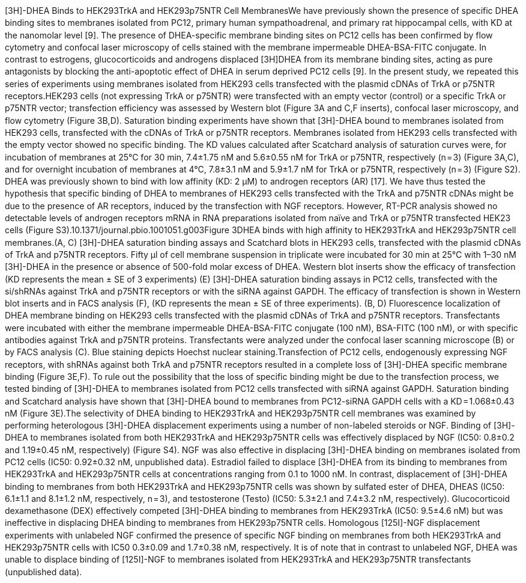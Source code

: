 [3H]-DHEA Binds to HEK293TrkA and HEK293p75NTR Cell MembranesWe have previously shown the presence of specific DHEA binding sites to membranes isolated from PC12, primary human sympathoadrenal, and primary rat hippocampal cells, with KD at the nanomolar level [9]. The presence of DHEA-specific membrane binding sites on PC12 cells has been confirmed by flow cytometry and confocal laser microscopy of cells stained with the membrane impermeable DHEA-BSA-FITC conjugate. In contrast to estrogens, glucocorticoids and androgens displaced [3H]DHEA from its membrane binding sites, acting as pure antagonists by blocking the anti-apoptotic effect of DHEA in serum deprived PC12 cells [9]. In the present study, we repeated this series of experiments using membranes isolated from HEK293 cells transfected with the plasmid cDNAs of TrkA or p75NTR receptors.HEK293 cells (not expressing TrkA or p75NTR) were transfected with an empty vector (control) or a specific TrkA or p75NTR vector; transfection efficiency was assessed by Western blot (Figure 3A and C,F inserts), confocal laser microscopy, and flow cytometry (Figure 3B,D). Saturation binding experiments have shown that [3H]-DHEA bound to membranes isolated from HEK293 cells, transfected with the cDNAs of TrkA or p75NTR receptors. Membranes isolated from HEK293 cells transfected with the empty vector showed no specific binding. The KD values calculated after Scatchard analysis of saturation curves were, for incubation of membranes at 25°C for 30 min, 7.4±1.75 nM and 5.6±0.55 nM for TrkA or p75NTR, respectively (n = 3) (Figure 3A,C), and for overnight incubation of membranes at 4°C, 7.8±3.1 nM and 5.9±1.7 nM for TrkA or p75NTR, respectively (n = 3) (Figure S2). DHEA was previously shown to bind with low affinity (KD: 2 µM) to androgen receptors (AR) [17]. We have thus tested the hypothesis that specific binding of DHEA to membranes of HEK293 cells transfected with the TrkA and p75NTR cDNAs might be due to the presence of AR receptors, induced by the transfection with NGF receptors. However, RT-PCR analysis showed no detectable levels of androgen receptors mRNA in RNA preparations isolated from naïve and TrkA or p75NTR transfected HEK23 cells (Figure S3).10.1371/journal.pbio.1001051.g003Figure 3DHEA binds with high affinity to HEK293TrkA and HEK293p75NTR cell membranes.(A, C) [3H]-DHEA saturation binding assays and Scatchard blots in HEK293 cells, transfected with the plasmid cDNAs of TrkA and p75NTR receptors. Fifty µl of cell membrane suspension in triplicate were incubated for 30 min at 25°C with 1–30 nM [3H]-DHEA in the presence or absence of 500-fold molar excess of DHEA. Western blot inserts show the efficacy of transfection (KD represents the mean ± SE of 3 experiments) (E) [3H]-DHEA saturation binding assays in PC12 cells, transfected with the si/shRNAs against TrkA and p75NTR receptors or with the siRNA against GAPDH. The efficacy of transfection is shown in Western blot inserts and in FACS analysis (F), (KD represents the mean ± SE of three experiments). (B, D) Fluorescence localization of DHEA membrane binding on HEK293 cells transfected with the plasmid cDNAs of TrkA and p75NTR receptors. Transfectants were incubated with either the membrane impermeable DHEA-BSA-FITC conjugate (100 nM), BSA-FITC (100 nM), or with specific antibodies against TrkA and p75NTR proteins. Transfectants were analyzed under the confocal laser scanning microscope (B) or by FACS analysis (C). Blue staining depicts Hoechst nuclear staining.Transfection of PC12 cells, endogenously expressing NGF receptors, with shRNAs against both TrkA and p75NTR receptors resulted in a complete loss of [3H]-DHEA specific membrane binding (Figure 3E,F). To rule out the possibility that the loss of specific binding might be due to the transfection process, we tested binding of [3H]-DHEA to membranes isolated from PC12 cells transfected with siRNA against GAPDH. Saturation binding and Scatchard analysis have shown that [3H]-DHEA bound to membranes from PC12-siRNA GAPDH cells with a KD = 1.068±0.43 nM (Figure 3E).The selectivity of DHEA binding to HEK293TrkA and HEK293p75NTR cell membranes was examined by performing heterologous [3H]-DHEA displacement experiments using a number of non-labeled steroids or NGF. Binding of [3H]-DHEA to membranes isolated from both HEK293TrkA and HEK293p75NTR cells was effectively displaced by NGF (IC50: 0.8±0.2 and 1.19±0.45 nM, respectively) (Figure S4). NGF was also effective in displacing [3H]-DHEA binding on membranes isolated from PC12 cells (IC50: 0.92±0.32 nM, unpublished data). Estradiol failed to displace [3H]-DHEA from its binding to membranes from HEK293TrkA and HEK293p75NTR cells at concentrations ranging from 0.1 to 1000 nM. In contrast, displacement of [3H]-DHEA binding to membranes from both HEK293TrkA and HEK293p75NTR cells was shown by sulfated ester of DHEA, DHEAS (IC50: 6.1±1.1 and 8.1±1.2 nM, respectively, n = 3), and testosterone (Testo) (IC50: 5.3±2.1 and 7.4±3.2 nM, respectively). Glucocorticoid dexamethasone (DEX) effectively competed [3H]-DHEA binding to membranes from HEK293TrkA (IC50: 9.5±4.6 nM) but was ineffective in displacing DHEA binding to membranes from HEK293p75NTR cells. Homologous [125I]-NGF displacement experiments with unlabeled NGF confirmed the presence of specific NGF binding on membranes from both HEK293TrkA and HEK293p75NTR cells with IC50 0.3±0.09 and 1.7±0.38 nM, respectively. It is of note that in contrast to unlabeled NGF, DHEA was unable to displace binding of [125I]-NGF to membranes isolated from HEK293TrkA and HEK293p75NTR transfectants (unpublished data).
